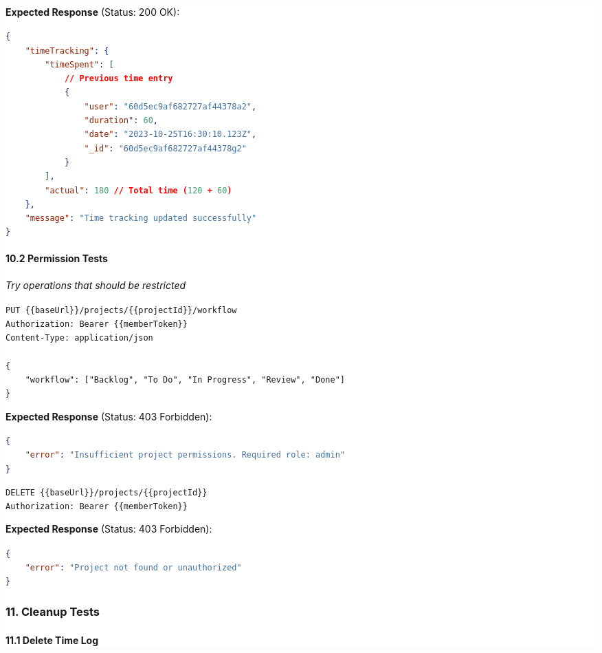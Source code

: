 **Expected Response** (Status: 200 OK):
```json
{
    "timeTracking": {
        "timeSpent": [
            // Previous time entry
            {
                "user": "60d5ec9af682727af44378a2",
                "duration": 60,
                "date": "2023-10-25T16:30:10.123Z",
                "_id": "60d5ec9af682727af44378g2"
            }
        ],
        "actual": 180 // Total time (120 + 60)
    },
    "message": "Time tracking updated successfully"
}
```

#### 10.2 Permission Tests
*Try operations that should be restricted*

```
PUT {{baseUrl}}/projects/{{projectId}}/workflow
Authorization: Bearer {{memberToken}}
Content-Type: application/json

{
    "workflow": ["Backlog", "To Do", "In Progress", "Review", "Done"]
}
```

**Expected Response** (Status: 403 Forbidden):
```json
{
    "error": "Insufficient project permissions. Required role: admin"
}
```

```
DELETE {{baseUrl}}/projects/{{projectId}}
Authorization: Bearer {{memberToken}}
```

**Expected Response** (Status: 403 Forbidden):
```json
{
    "error": "Project not found or unauthorized"
}
```

### 11. Cleanup Tests

#### 11.1 Delete Time Log
